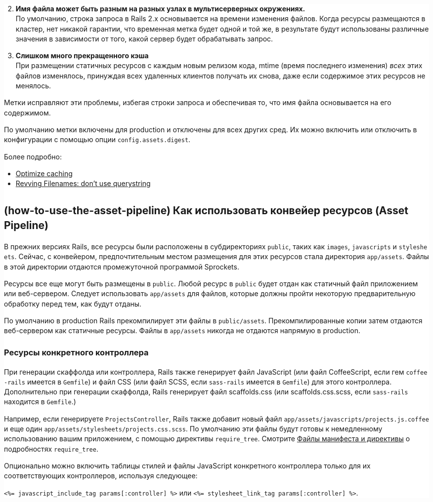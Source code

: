 2. **Имя файла может быть разным на разных узлах в мультисерверных окружениях.**<br />
    По умолчанию, строка запроса в Rails 2.x основывается на времени изменения файлов. Когда ресурсы размещаются в кластер, нет никакой гарантии, что временная метка будет одной и той же, в результате будут использованы различные значения в зависимости от того, какой сервер будет обрабатывать запрос.

3. **Слишком много прекращенного кэша**<br />
    При размещении статичных ресурсов с каждым новым релизом кода, mtime (время последнего изменения) _всех_ этих файлов изменялось, принуждая всех удаленных клиентов получать их снова, даже если содержимое этих ресурсов не менялось.

Метки исправляют эти проблемы, избегая строки запроса и обеспечивая то, что имя файла основывается на его содержимом.

По умолчанию метки включены для production и отключены для всех других сред. Их можно включить или отключить в конфигурации с помощью опции `config.assets.digest`.

Более подробно:

* [Optimize caching](http://code.google.com/speed/page-speed/docs/caching.html)
* [Revving Filenames: don’t use querystring](http://www.stevesouders.com/blog/2008/08/23/revving-filenames-dont-use-querystring/)

(how-to-use-the-asset-pipeline) Как использовать конвейер ресурсов (Asset Pipeline)
-----------------------------------------------------------------------------

В прежних версиях Rails, все ресурсы были расположены в субдиректориях `public`, таких как `images`, `javascripts` и `stylesheets`. Сейчас, с конвейером, предпочтительным местом размещения для этих ресурсов стала директория `app/assets`. Файлы в этой директории отдаются промежуточной программой Sprockets.

Ресурсы все еще могут быть размещены в `public`. Любой ресурс в `public` будет отдан как статичный файл приложением или веб-сервером. Следует использовать `app/assets` для файлов, которые должны пройти некоторую предварительную обработку перед тем, как будут отданы.

По умолчанию в production Rails прекомпилирует эти файлы в `public/assets`. Прекомпилированные копии затем отдаются веб-сервером как статичные ресурсы. Файлы в `app/assets` никогда не отдаются напрямую в production.

### Ресурсы конкретного контроллера

При генерации скаффолда или контроллера, Rails также генерирует файл JavaScript (или файл CoffeeScript, если гем `coffee-rails` имеется в `Gemfile`) и файл СSS (или файл SCSS, если `sass-rails` имеется в `Gemfile`) для этого контроллера. Дополнительно при генерации скаффолда, Rails генерирует файл scaffolds.css (или scaffolds.css.scss, если `sass-rails` находится в `Gemfile`.)

Например, если генерируете `ProjectsController`, Rails также добавит новый файл `app/assets/javascripts/projects.js.coffee` и еще один `app/assets/stylesheets/projects.css.scss`. По умолчанию эти файлы будут готовы к немедленному использованию вашим приложением, с помощью директивы `require_tree`. Смотрите [Файлы манифеста и директивы](#manifest-files-and-directives) о подробностях `require_tree`.

Опционально можно включить таблицы стилей и файлы JavaScript конкретного контроллера только для их соответствующих контроллеров, используя следующее:

`<%= javascript_include_tag params[:controller] %>` или `<%= stylesheet_link_tag params[:controller] %>`.
